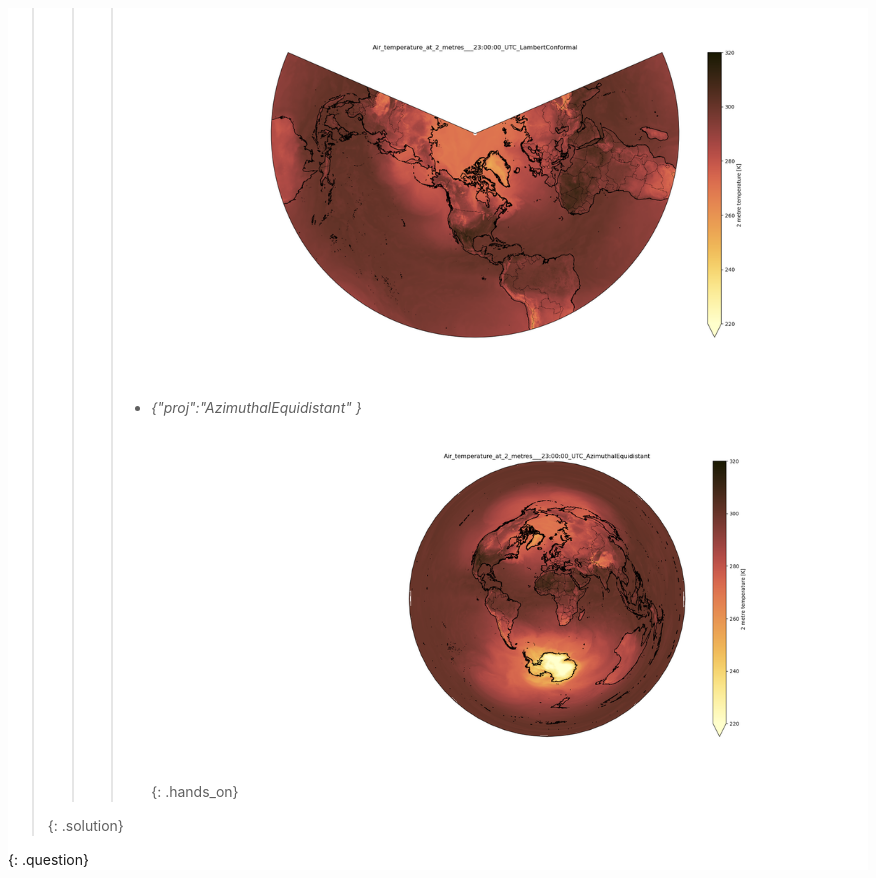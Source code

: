 > > >![ECMWF Reanalysis Air temperature a 2 metres on 2022-05-31 at 23:00:00 : LambertConformal](../../images/x-array-map-plot/Lamcon.png)
> > > - *{"proj":"AzimuthalEquidistant" }*
> > >![ECMWF Reanalysis Air temperature a 2 metres on 2022-05-31 at 23:00:00 : AzimuthalEquidistant](../../images/x-array-map-plot/Azi.png)
> > {: .hands_on}
> >
> >
> >
> {: .solution}
>
{: .question}
